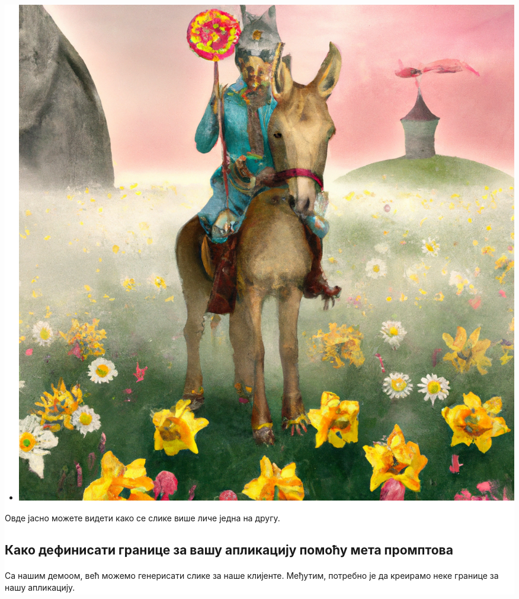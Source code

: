 - ![Температура 0, верзија 2](../../../translated_images/v2-temp-generated-image.871d0c920dbfb0f1cb5d9d80bffd52da9b41f83b386320d9a9998635630ec83d.sr.png)

Овде јасно можете видети како се слике више личе једна на другу.

## Како дефинисати границе за вашу апликацију помоћу мета промптова

Са нашим демоом, већ можемо генерисати слике за наше клијенте. Међутим, потребно је да креирамо неке границе за нашу апликацију.
